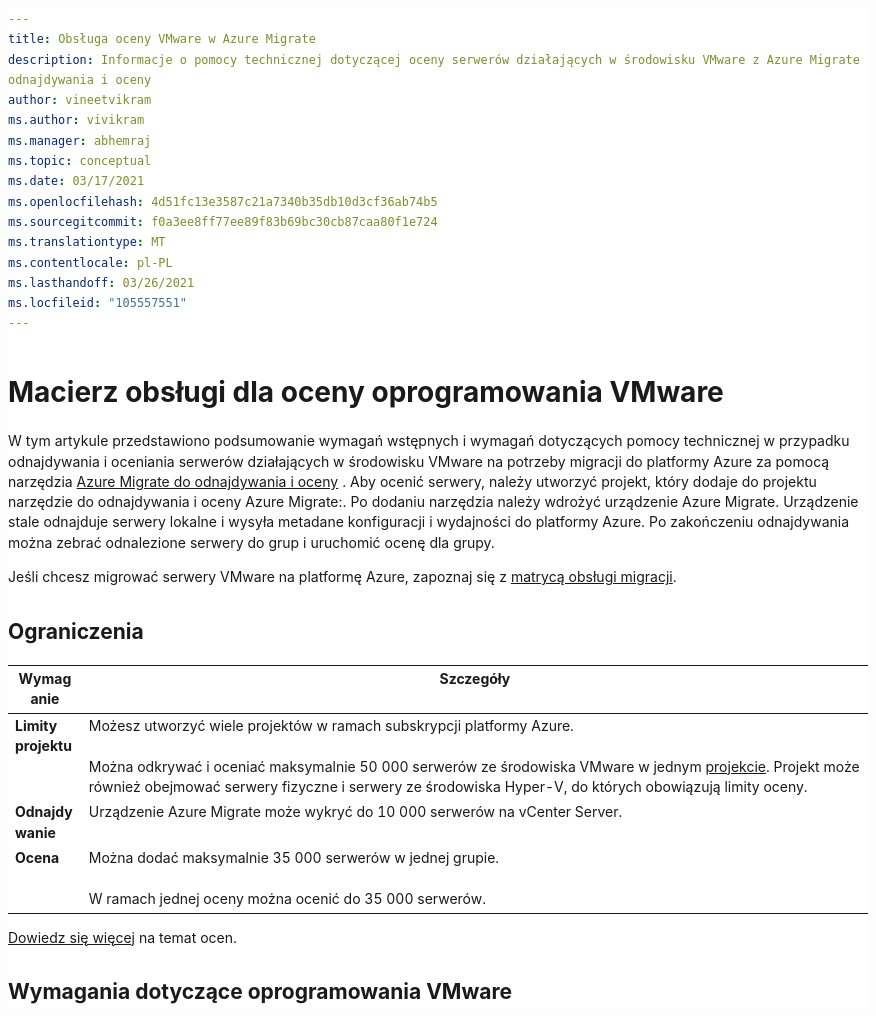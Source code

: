```yaml
---
title: Obsługa oceny VMware w Azure Migrate
description: Informacje o pomocy technicznej dotyczącej oceny serwerów działających w środowisku VMware z Azure Migrate odnajdywania i oceny
author: vineetvikram
ms.author: vivikram
ms.manager: abhemraj
ms.topic: conceptual
ms.date: 03/17/2021
ms.openlocfilehash: 4d51fc13e3587c21a7340b35db10d3cf36ab74b5
ms.sourcegitcommit: f0a3ee8ff77ee89f83b69bc30cb87caa80f1e724
ms.translationtype: MT
ms.contentlocale: pl-PL
ms.lasthandoff: 03/26/2021
ms.locfileid: "105557551"
---
```

# <a name="support-matrix-for-vmware-assessment"></a>Macierz obsługi dla oceny oprogramowania VMware 

W tym artykule przedstawiono podsumowanie wymagań wstępnych i wymagań dotyczących pomocy technicznej w przypadku odnajdywania i oceniania serwerów działających w środowisku VMware na potrzeby migracji do platformy Azure za pomocą narzędzia [Azure Migrate do odnajdywania i oceny](migrate-services-overview.md#azure-migrate-discovery-and-assessment-tool) . Aby ocenić serwery, należy utworzyć projekt, który dodaje do projektu narzędzie do odnajdywania i oceny Azure Migrate:. Po dodaniu narzędzia należy wdrożyć urządzenie Azure Migrate. Urządzenie stale odnajduje serwery lokalne i wysyła metadane konfiguracji i wydajności do platformy Azure. Po zakończeniu odnajdywania można zebrać odnalezione serwery do grup i uruchomić ocenę dla grupy.

Jeśli chcesz migrować serwery VMware na platformę Azure, zapoznaj się z [matrycą obsługi migracji](migrate-support-matrix-vmware-migration.md).



## <a name="limitations"></a>Ograniczenia

**Wymaganie** | **Szczegóły**
--- | ---
**Limity projektu** | Możesz utworzyć wiele projektów w ramach subskrypcji platformy Azure.<br/><br/> Można odkrywać i oceniać maksymalnie 50 000 serwerów ze środowiska VMware w jednym [projekcie](migrate-support-matrix.md#project). Projekt może również obejmować serwery fizyczne i serwery ze środowiska Hyper-V, do których obowiązują limity oceny.
**Odnajdywanie** | Urządzenie Azure Migrate może wykryć do 10 000 serwerów na vCenter Server.
**Ocena** | Można dodać maksymalnie 35 000 serwerów w jednej grupie.<br/><br/> W ramach jednej oceny można ocenić do 35 000 serwerów.

[Dowiedz się więcej](concepts-assessment-calculation.md) na temat ocen.


## <a name="vmware-requirements"></a>Wymagania dotyczące oprogramowania VMware
